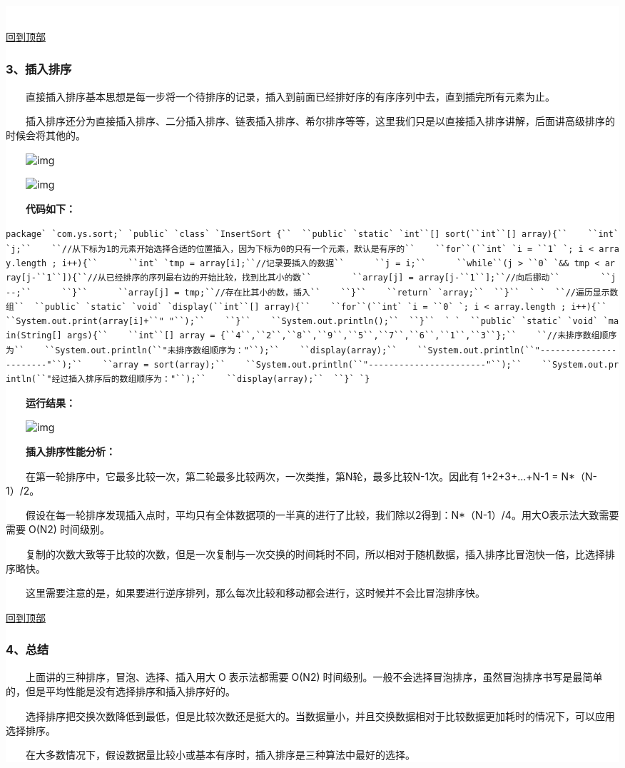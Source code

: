 　　

[回到顶部](https://www.cnblogs.com/ysocean/p/7896269.html#_labelTop)

### 3、插入排序

　　直接插入排序基本思想是每一步将一个待排序的记录，插入到前面已经排好序的有序序列中去，直到插完所有元素为止。

　　插入排序还分为直接插入排序、二分插入排序、链表插入排序、希尔排序等等，这里我们只是以直接插入排序讲解，后面讲高级排序的时候会将其他的。

　　![img](https://images2018.cnblogs.com/blog/1120165/201711/1120165-20171127155327269-315485975.gif)　　

 

　　![img](https://images2018.cnblogs.com/blog/1120165/201711/1120165-20171127214711644-1422988478.png)

 

　　**代码如下：**

```
package` `com.ys.sort;` `public` `class` `InsertSort {``  ``public` `static` `int``[] sort(``int``[] array){``    ``int` `j;``    ``//从下标为1的元素开始选择合适的位置插入，因为下标为0的只有一个元素，默认是有序的``    ``for``(``int` `i = ``1` `; i < array.length ; i++){``      ``int` `tmp = array[i];``//记录要插入的数据``      ``j = i;``      ``while``(j > ``0` `&& tmp < array[j-``1``]){``//从已经排序的序列最右边的开始比较，找到比其小的数``        ``array[j] = array[j-``1``];``//向后挪动``        ``j--;``      ``}``      ``array[j] = tmp;``//存在比其小的数，插入``    ``}``    ``return` `array;``  ``}``  ` `  ``//遍历显示数组``  ``public` `static` `void` `display(``int``[] array){``    ``for``(``int` `i = ``0` `; i < array.length ; i++){``      ``System.out.print(array[i]+``" "``);``    ``}``    ``System.out.println();``  ``}``  ` `  ``public` `static` `void` `main(String[] args){``    ``int``[] array = {``4``,``2``,``8``,``9``,``5``,``7``,``6``,``1``,``3``};``    ``//未排序数组顺序为``    ``System.out.println(``"未排序数组顺序为："``);``    ``display(array);``    ``System.out.println(``"-----------------------"``);``    ``array = sort(array);``    ``System.out.println(``"-----------------------"``);``    ``System.out.println(``"经过插入排序后的数组顺序为："``);``    ``display(array);``  ``}` `}
```

　　**运行结果：**

　　![img](https://images2018.cnblogs.com/blog/1120165/201711/1120165-20171128202224550-1814256162.png)

　　**插入排序性能分析：**

　　在第一轮排序中，它最多比较一次，第二轮最多比较两次，一次类推，第N轮，最多比较N-1次。因此有 1+2+3+...+N-1 = N*（N-1）/2。

　　假设在每一轮排序发现插入点时，平均只有全体数据项的一半真的进行了比较，我们除以2得到：N*（N-1）/4。用大O表示法大致需要需要 O(N2) 时间级别。

　　复制的次数大致等于比较的次数，但是一次复制与一次交换的时间耗时不同，所以相对于随机数据，插入排序比冒泡快一倍，比选择排序略快。

　　这里需要注意的是，如果要进行逆序排列，那么每次比较和移动都会进行，这时候并不会比冒泡排序快。

 

[回到顶部](https://www.cnblogs.com/ysocean/p/7896269.html#_labelTop)

### 4、总结

　　上面讲的三种排序，冒泡、选择、插入用大 O 表示法都需要 O(N2) 时间级别。一般不会选择冒泡排序，虽然冒泡排序书写是最简单的，但是平均性能是没有选择排序和插入排序好的。

　　选择排序把交换次数降低到最低，但是比较次数还是挺大的。当数据量小，并且交换数据相对于比较数据更加耗时的情况下，可以应用选择排序。

　　在大多数情况下，假设数据量比较小或基本有序时，插入排序是三种算法中最好的选择。
